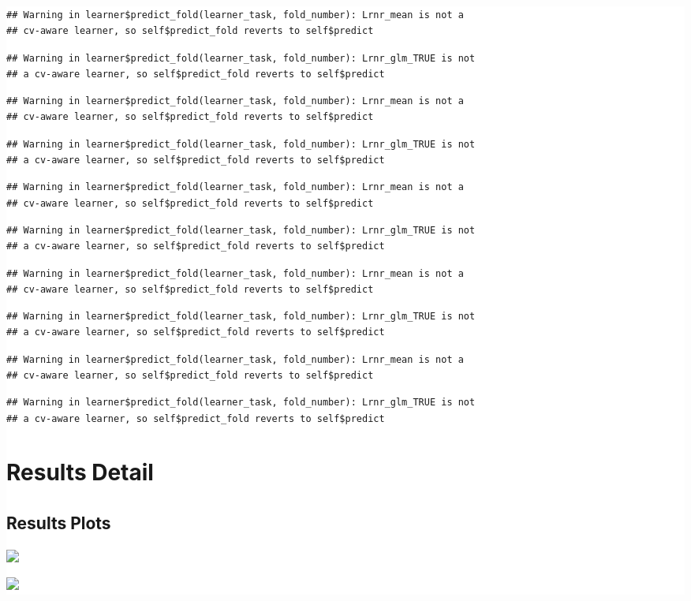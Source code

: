 ```
## Warning in learner$predict_fold(learner_task, fold_number): Lrnr_mean is not a
## cv-aware learner, so self$predict_fold reverts to self$predict
```

```
## Warning in learner$predict_fold(learner_task, fold_number): Lrnr_glm_TRUE is not
## a cv-aware learner, so self$predict_fold reverts to self$predict
```

```
## Warning in learner$predict_fold(learner_task, fold_number): Lrnr_mean is not a
## cv-aware learner, so self$predict_fold reverts to self$predict
```

```
## Warning in learner$predict_fold(learner_task, fold_number): Lrnr_glm_TRUE is not
## a cv-aware learner, so self$predict_fold reverts to self$predict
```

```
## Warning in learner$predict_fold(learner_task, fold_number): Lrnr_mean is not a
## cv-aware learner, so self$predict_fold reverts to self$predict
```

```
## Warning in learner$predict_fold(learner_task, fold_number): Lrnr_glm_TRUE is not
## a cv-aware learner, so self$predict_fold reverts to self$predict
```

```
## Warning in learner$predict_fold(learner_task, fold_number): Lrnr_mean is not a
## cv-aware learner, so self$predict_fold reverts to self$predict
```

```
## Warning in learner$predict_fold(learner_task, fold_number): Lrnr_glm_TRUE is not
## a cv-aware learner, so self$predict_fold reverts to self$predict
```

```
## Warning in learner$predict_fold(learner_task, fold_number): Lrnr_mean is not a
## cv-aware learner, so self$predict_fold reverts to self$predict
```

```
## Warning in learner$predict_fold(learner_task, fold_number): Lrnr_glm_TRUE is not
## a cv-aware learner, so self$predict_fold reverts to self$predict
```




# Results Detail

## Results Plots
![](/tmp/8c54911a-323a-42ed-882a-7ab08c238e21/2228872c-d2fe-4306-9a94-f44143485995/REPORT_files/figure-html/plot_tsm-1.png)

![](/tmp/8c54911a-323a-42ed-882a-7ab08c238e21/2228872c-d2fe-4306-9a94-f44143485995/REPORT_files/figure-html/plot_rr-1.png)
